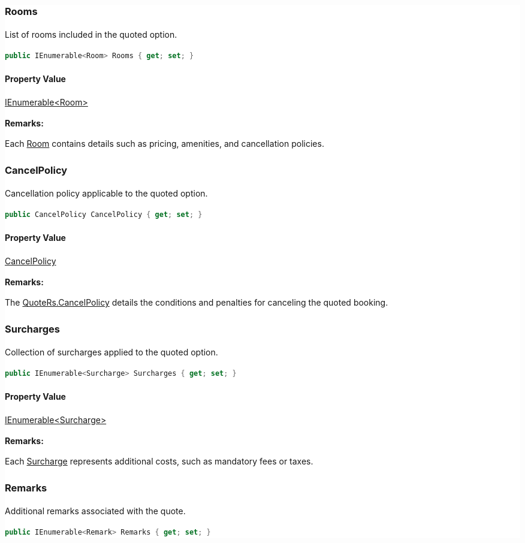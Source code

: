 ### **Rooms**

List of rooms included in the quoted option.

```csharp
public IEnumerable<Room> Rooms { get; set; }
```

#### Property Value

[IEnumerable\<Room\>](https://docs.microsoft.com/en-us/dotnet/api/system.collections.generic.ienumerable-1)<br />

**Remarks:**

Each [Room](./connectors.pull.hotel.domain.contracts.search.response.room) contains details such as pricing, amenities, and cancellation policies.

### **CancelPolicy**

Cancellation policy applicable to the quoted option.

```csharp
public CancelPolicy CancelPolicy { get; set; }
```

#### Property Value

[CancelPolicy](./connectors.pull.hotel.domain.contracts.common.cancelpolicy)<br />

**Remarks:**

The [QuoteRs.CancelPolicy](./connectors.pull.hotel.domain.contracts.quote.response.quoters#cancelpolicy) details the conditions and penalties for canceling the quoted booking.

### **Surcharges**

Collection of surcharges applied to the quoted option.

```csharp
public IEnumerable<Surcharge> Surcharges { get; set; }
```

#### Property Value

[IEnumerable\<Surcharge\>](https://docs.microsoft.com/en-us/dotnet/api/system.collections.generic.ienumerable-1)<br />

**Remarks:**

Each [Surcharge](./connectors.pull.hotel.domain.contracts.common.surcharge) represents additional costs, such as mandatory fees or taxes.

### **Remarks**

Additional remarks associated with the quote.

```csharp
public IEnumerable<Remark> Remarks { get; set; }
```
